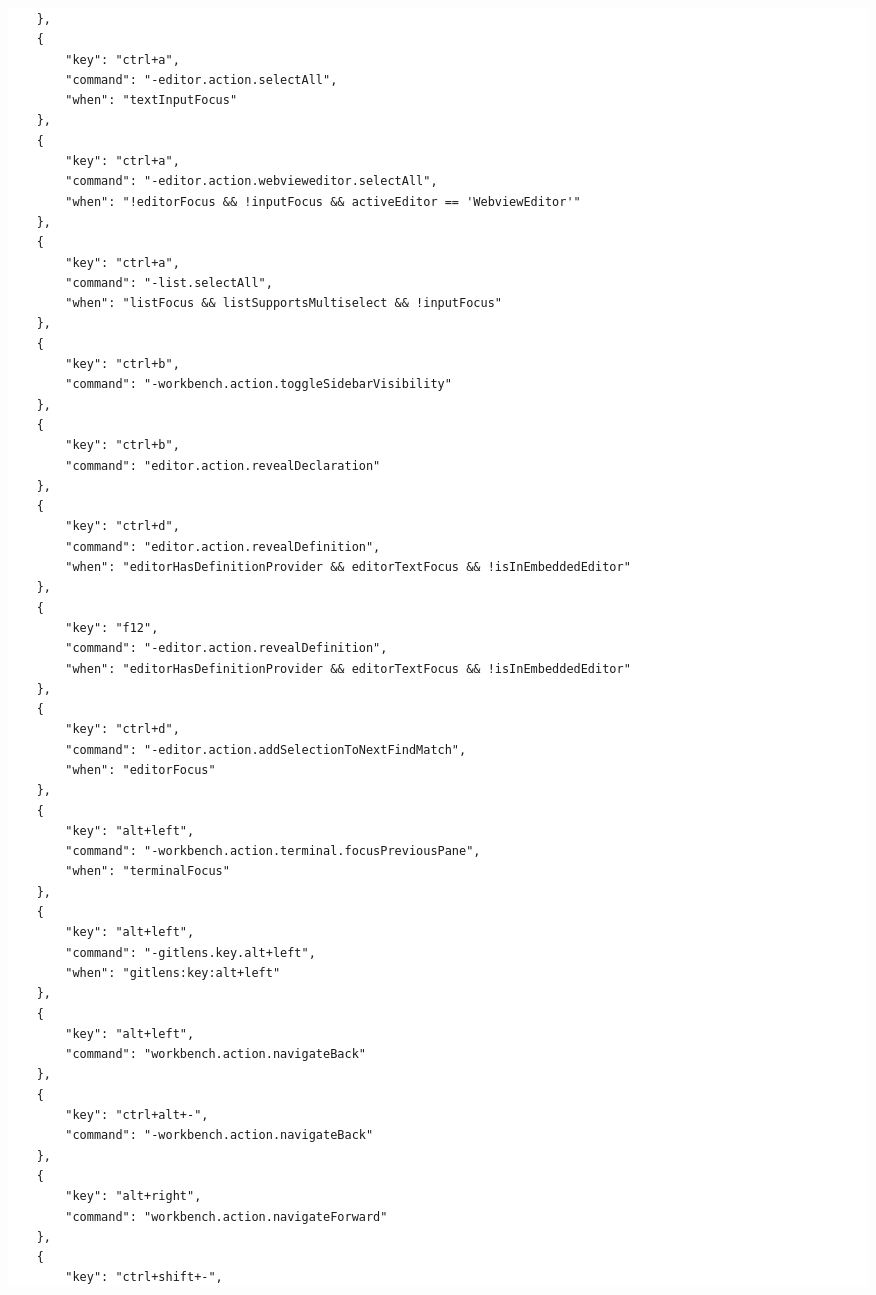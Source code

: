 ```
    },
    {
        "key": "ctrl+a",
        "command": "-editor.action.selectAll",
        "when": "textInputFocus"
    },
    {
        "key": "ctrl+a",
        "command": "-editor.action.webvieweditor.selectAll",
        "when": "!editorFocus && !inputFocus && activeEditor == 'WebviewEditor'"
    },
    {
        "key": "ctrl+a",
        "command": "-list.selectAll",
        "when": "listFocus && listSupportsMultiselect && !inputFocus"
    },
    {
        "key": "ctrl+b",
        "command": "-workbench.action.toggleSidebarVisibility"
    },
    {
        "key": "ctrl+b",
        "command": "editor.action.revealDeclaration"
    },
    {
        "key": "ctrl+d",
        "command": "editor.action.revealDefinition",
        "when": "editorHasDefinitionProvider && editorTextFocus && !isInEmbeddedEditor"
    },
    {
        "key": "f12",
        "command": "-editor.action.revealDefinition",
        "when": "editorHasDefinitionProvider && editorTextFocus && !isInEmbeddedEditor"
    },
    {
        "key": "ctrl+d",
        "command": "-editor.action.addSelectionToNextFindMatch",
        "when": "editorFocus"
    },
    {
        "key": "alt+left",
        "command": "-workbench.action.terminal.focusPreviousPane",
        "when": "terminalFocus"
    },
    {
        "key": "alt+left",
        "command": "-gitlens.key.alt+left",
        "when": "gitlens:key:alt+left"
    },
    {
        "key": "alt+left",
        "command": "workbench.action.navigateBack"
    },
    {
        "key": "ctrl+alt+-",
        "command": "-workbench.action.navigateBack"
    },
    {
        "key": "alt+right",
        "command": "workbench.action.navigateForward"
    },
    {
        "key": "ctrl+shift+-",
```
